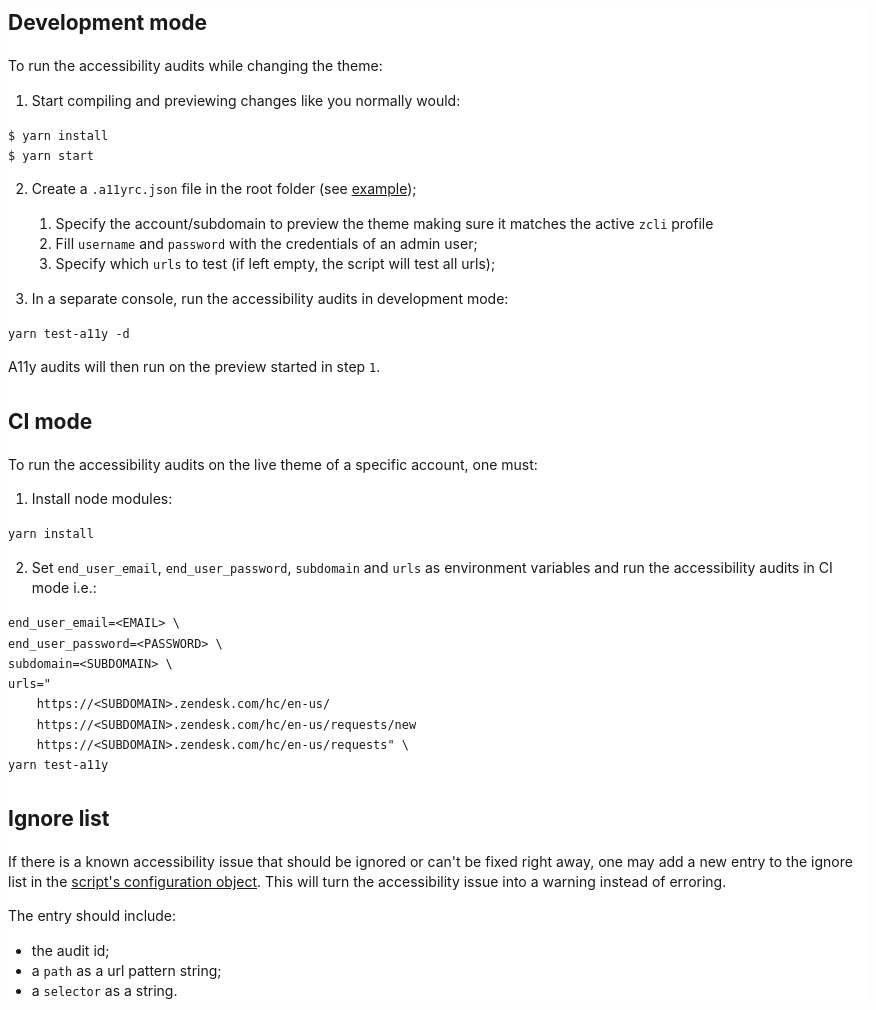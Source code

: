 ## Development mode

To run the accessibility audits while changing the theme:

1. Start compiling and previewing changes like you normally would:

```console
$ yarn install
$ yarn start
```

2. Create a `.a11yrc.json` file in the root folder (see [example](.a11yrc.json.example));
   1. Specify the account/subdomain to preview the theme making sure it matches the active `zcli` profile
   2. Fill `username` and `password` with the credentials of an admin user;
   3. Specify which `urls` to test (if left empty, the script will test all urls);

3. In a separate console, run the accessibility audits in development mode:

```console
yarn test-a11y -d
```

A11y audits will then run on the preview started in step `1`.

## CI mode

To run the accessibility audits on the live theme of a specific account, one must:

1. Install node modules:

```console
yarn install
```

2. Set `end_user_email`, `end_user_password`, `subdomain` and `urls` as environment variables and run the accessibility audits in CI mode i.e.:

```console
end_user_email=<EMAIL> \
end_user_password=<PASSWORD> \
subdomain=<SUBDOMAIN> \
urls="
    https://<SUBDOMAIN>.zendesk.com/hc/en-us/
    https://<SUBDOMAIN>.zendesk.com/hc/en-us/requests/new
    https://<SUBDOMAIN>.zendesk.com/hc/en-us/requests" \
yarn test-a11y
```

## Ignore list

If there is a known accessibility issue that should be ignored or can't be fixed right away, one may add a new entry to the ignore list in the [script's configuration object](bin/lighthouse/config.js). This will turn the accessibility issue into a warning instead of erroring.

The entry should include:
- the audit id;
- a `path` as a url pattern string;
- a `selector` as a string.
